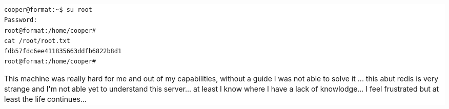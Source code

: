 
```
cooper@format:~$ su root 
Password: 
root@format:/home/cooper# 
cat /root/root.txt 
fdb57fdc6ee411835663ddfb6822b8d1 
root@format:/home/cooper#
```

This machine was really hard for me and out of my capabilities, without a guide I was not able to solve it ... this abut redis is very strange and I'm not able yet to understand this server... at least I know where I have a lack of knowlodge... 
I feel frustrated but at least the life continues...